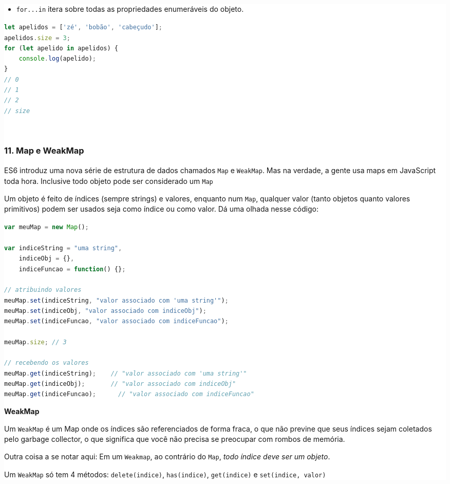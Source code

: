 * `for...in` itera sobre todas as propriedades enumeráveis do objeto.

```javascript
let apelidos = ['zé', 'bobão', 'cabeçudo'];
apelidos.size = 3;
for (let apelido in apelidos) {
    console.log(apelido);
}
// 0
// 1
// 2
// size
```

<br>

### 11. Map e WeakMap

ES6 introduz uma nova série de estrutura de dados chamados `Map` e `WeakMap`. Mas na verdade, a gente usa maps em JavaScript toda hora. Inclusive todo objeto pode ser considerado um `Map`

Um objeto é feito de índices (sempre strings) e valores, enquanto num `Map`, qualquer valor (tanto objetos quanto valores primitivos) podem ser usados seja como índice ou como valor. Dá uma olhada nesse código:



```javascript
var meuMap = new Map();

var indiceString = "uma string",
    indiceObj = {},
    indiceFuncao = function() {};

// atribuindo valores
meuMap.set(indiceString, "valor associado com 'uma string'");
meuMap.set(indiceObj, "valor associado com indiceObj");
meuMap.set(indiceFuncao, "valor associado com indiceFuncao");

meuMap.size; // 3

// recebendo os valores
meuMap.get(indiceString);    // "valor associado com 'uma string'"
meuMap.get(indiceObj);       // "valor associado com indiceObj"
meuMap.get(indiceFuncao);      // "valor associado com indiceFuncao"
```

**WeakMap**

Um `WeakMap` é um Map onde os índices são referenciados de forma fraca, o que não previne que seus índices sejam coletados pelo garbage collector, o que significa que você não precisa se preocupar com rombos de memória.

Outra coisa a se notar aqui: Em um `Weakmap`, ao contrário do `Map`, *todo índice deve ser um objeto*.

Um `WeakMap` só tem 4 métodos: `delete(indice)`, `has(indice)`, `get(indice)` e `set(indice, valor)`
